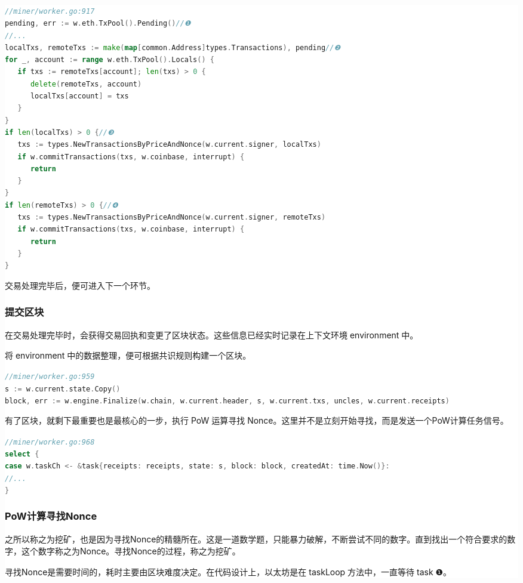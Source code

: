 ```go
//miner/worker.go:917
pending, err := w.eth.TxPool().Pending()//❶
//...
localTxs, remoteTxs := make(map[common.Address]types.Transactions), pending//❷
for _, account := range w.eth.TxPool().Locals() {
   if txs := remoteTxs[account]; len(txs) > 0 {
      delete(remoteTxs, account)
      localTxs[account] = txs
   }
}
if len(localTxs) > 0 {//❸
   txs := types.NewTransactionsByPriceAndNonce(w.current.signer, localTxs)
   if w.commitTransactions(txs, w.coinbase, interrupt) {
      return
   }
}
if len(remoteTxs) > 0 {//❹
   txs := types.NewTransactionsByPriceAndNonce(w.current.signer, remoteTxs)
   if w.commitTransactions(txs, w.coinbase, interrupt) {
      return
   }
}
```

交易处理完毕后，便可进入下一个环节。

### 提交区块

在交易处理完毕时，会获得交易回执和变更了区块状态。这些信息已经实时记录在上下文环境 environment 中。

将 environment 中的数据整理，便可根据共识规则构建一个区块。

```go
//miner/worker.go:959
s := w.current.state.Copy()
block, err := w.engine.Finalize(w.chain, w.current.header, s, w.current.txs, uncles, w.current.receipts)
```

有了区块，就剩下最重要也是最核心的一步，执行 PoW 运算寻找 Nonce。这里并不是立刻开始寻找，而是发送一个PoW计算任务信号。

```go
//miner/worker.go:968
select {
case w.taskCh <- &task{receipts: receipts, state: s, block: block, createdAt: time.Now()}:
//...
}
```

### PoW计算寻找Nonce

之所以称之为挖矿，也是因为寻找Nonce的精髓所在。这是一道数学题，只能暴力破解，不断尝试不同的数字。直到找出一个符合要求的数字，这个数字称之为Nonce。寻找Nonce的过程，称之为挖矿。

寻找Nonce是需要时间的，耗时主要由区块难度决定。在代码设计上，以太坊是在 taskLoop 方法中，一直等待 task ❶。
